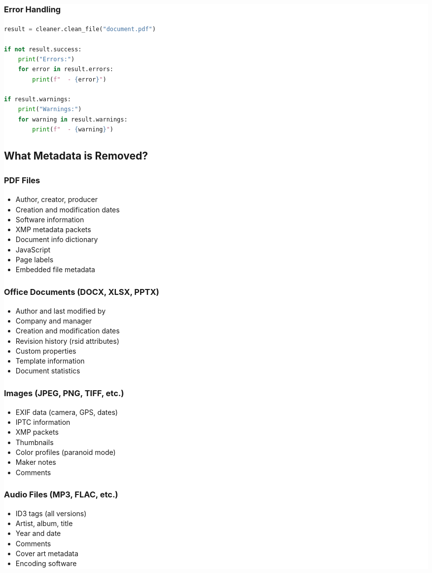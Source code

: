 ### Error Handling

```python
result = cleaner.clean_file("document.pdf")

if not result.success:
    print("Errors:")
    for error in result.errors:
        print(f"  - {error}")

if result.warnings:
    print("Warnings:")
    for warning in result.warnings:
        print(f"  - {warning}")
```

## What Metadata is Removed?

### PDF Files
- Author, creator, producer
- Creation and modification dates
- Software information
- XMP metadata packets
- Document info dictionary
- JavaScript
- Page labels
- Embedded file metadata

### Office Documents (DOCX, XLSX, PPTX)
- Author and last modified by
- Company and manager
- Creation and modification dates
- Revision history (rsid attributes)
- Custom properties
- Template information
- Document statistics

### Images (JPEG, PNG, TIFF, etc.)
- EXIF data (camera, GPS, dates)
- IPTC information
- XMP packets
- Thumbnails
- Color profiles (paranoid mode)
- Maker notes
- Comments

### Audio Files (MP3, FLAC, etc.)
- ID3 tags (all versions)
- Artist, album, title
- Year and date
- Comments
- Cover art metadata
- Encoding software
